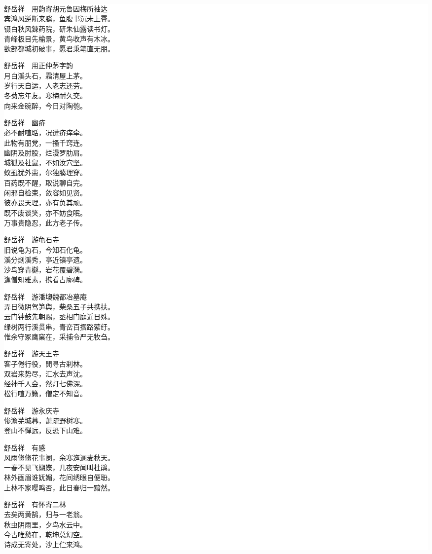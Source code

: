 舒岳祥　用韵寄胡元鲁因梅所袖达  
宾鸿风逆断来縢，鱼腹书沉未上罾。  
镊白秋风鍊药院，研朱仙露读书灯。  
青峰极目先榆景，黄鸟收声有木冰。  
欲部都城初破事，愿君秉笔直无朋。  

舒岳祥　用正仲茅字韵  
月白溪头石，霜清屋上茅。  
岁行天自运，人老志还劳。  
冬菊忘年友。寒梅耐久交。  
向来金碗醉，今日对陶匏。  

舒岳祥　幽疥  
必不耐喧聒，况遭疥痒牵。  
此物有朋党，一搔千窍连。  
幽阴及肘股，烂漫罗肋肩。  
城狐及社鼠，不如汝穴坚。  
蚁虱犹外患，尔独腠理穿。  
百药既不醒，取说聊自完。  
闲邪自检束，敛容如见贤。  
彼亦畏天理，亦有负其顽。  
既不废谈笑，亦不妨食眠。  
万事贵隐忍，此方老子传。  

舒岳祥　游龟石寺  
旧说龟为石，今知石化龟。  
溪分剡溪秀，亭近镇亭遗。  
沙鸟穿青樾，岩花覆碧漪。  
逢僧知雅素，携看古廓碑。  

舒岳祥　游潘墺魏都冶墓庵  
弄日微阴驾笋舆，柴桑五子共携扶。  
云门钟鼓先朝赐，丞相门庭近日殊。  
绿树两行溪贯串，青峦百摺路萦纡。  
惟余守冢鹰窠在，采捕令严无牧刍。  

舒岳祥　游天王寺  
客子倦行役，閒寻古刹林。  
双岩来势尽，汇水去声沈。  
经神千人会，然灯七佛深。  
松行喧万籁，僧定不知音。  

舒岳祥　游永庆寺  
惨澹芜城暮，萧疏野树寒。  
登山不惮远，反恐下山难。  

舒岳祥　有感  
风雨翛翛花事阑，余寒迤逦麦秋天。  
一春不见飞蝴蝶，几夜安闻叫杜鹃。  
林外画眉谁妩媚，花间绣眼自便聁。  
上林不家嘤鸣否，此日春归一黯然。  

舒岳祥　有怀寄二林  
去矣两黄鹄，归与一老翁。  
秋虫阴雨里，夕鸟水云中。  
今古唯愁在，乾坤总幻空。  
诗成无寄处，沙上伫来鸿。  
